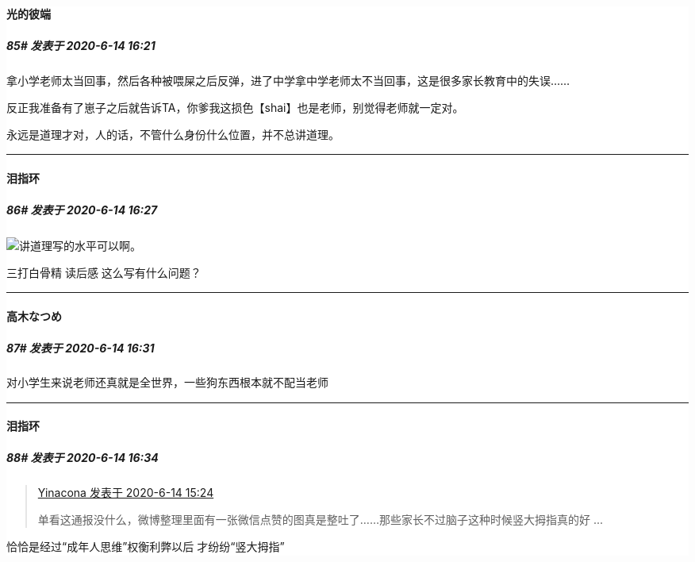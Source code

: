 ####  光的彼端  
##### 85#       发表于 2020-6-14 16:21




拿小学老师太当回事，然后各种被喂屎之后反弹，进了中学拿中学老师太不当回事，这是很多家长教育中的失误……

反正我准备有了崽子之后就告诉TA，你爹我这损色【shai】也是老师，别觉得老师就一定对。

永远是道理才对，人的话，不管什么身份什么位置，并不总讲道理。







*****

####  泪指环  
##### 86#       发表于 2020-6-14 16:27



<img src="https://static.saraba1st.com/image/smiley/face2017/013.png" referrerpolicy="no-referrer">讲道理写的水平可以啊。


三打白骨精 读后感 这么写有什么问题？







*****

####  高木なつめ  
##### 87#       发表于 2020-6-14 16:31




对小学生来说老师还真就是全世界，一些狗东西根本就不配当老师







*****

####  泪指环  
##### 88#       发表于 2020-6-14 16:34



<blockquote><a href="httphttps://bbs.saraba1st.com/2b/forum.php?mod=redirect&amp;goto=findpost&amp;pid=47801242&amp;ptid=1941634" target="_blank">Yinacona 发表于 2020-6-14 15:24</a>

单看这通报没什么，微博整理里面有一张微信点赞的图真是整吐了……那些家长不过脑子这种时候竖大拇指真的好 ...</blockquote>
恰恰是经过“成年人思维”权衡利弊以后 才纷纷“竖大拇指”



